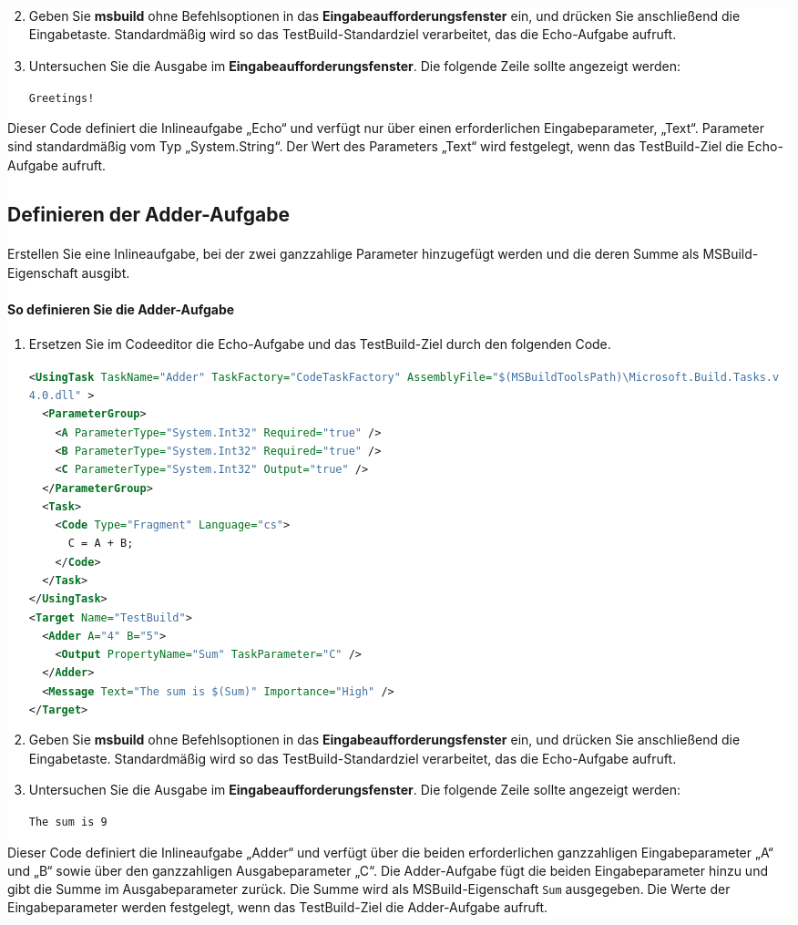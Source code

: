 2.  Geben Sie **msbuild** ohne Befehlsoptionen in das **Eingabeaufforderungsfenster** ein, und drücken Sie anschließend die Eingabetaste. Standardmäßig wird so das TestBuild-Standardziel verarbeitet, das die Echo-Aufgabe aufruft.  
  
3.  Untersuchen Sie die Ausgabe im **Eingabeaufforderungsfenster**. Die folgende Zeile sollte angezeigt werden:  
  
     `Greetings!`  
  
 Dieser Code definiert die Inlineaufgabe „Echo“ und verfügt nur über einen erforderlichen Eingabeparameter, „Text“. Parameter sind standardmäßig vom Typ „System.String“. Der Wert des Parameters „Text“ wird festgelegt, wenn das TestBuild-Ziel die Echo-Aufgabe aufruft.  
  
## <a name="defining-the-adder-task"></a>Definieren der Adder-Aufgabe  
 Erstellen Sie eine Inlineaufgabe, bei der zwei ganzzahlige Parameter hinzugefügt werden und die deren Summe als MSBuild-Eigenschaft ausgibt.  
  
#### <a name="to-define-the-adder-task"></a>So definieren Sie die Adder-Aufgabe  
  
1.  Ersetzen Sie im Codeeditor die Echo-Aufgabe und das TestBuild-Ziel durch den folgenden Code.  
  
    ```xml  
    <UsingTask TaskName="Adder" TaskFactory="CodeTaskFactory" AssemblyFile="$(MSBuildToolsPath)\Microsoft.Build.Tasks.v4.0.dll" >  
      <ParameterGroup>  
        <A ParameterType="System.Int32" Required="true" />  
        <B ParameterType="System.Int32" Required="true" />  
        <C ParameterType="System.Int32" Output="true" />  
      </ParameterGroup>  
      <Task>  
        <Code Type="Fragment" Language="cs">  
          C = A + B;  
        </Code>  
      </Task>  
    </UsingTask>    
    <Target Name="TestBuild">  
      <Adder A="4" B="5">  
        <Output PropertyName="Sum" TaskParameter="C" />  
      </Adder>  
      <Message Text="The sum is $(Sum)" Importance="High" />  
    </Target>  
    ```  
  
2.  Geben Sie **msbuild** ohne Befehlsoptionen in das **Eingabeaufforderungsfenster** ein, und drücken Sie anschließend die Eingabetaste. Standardmäßig wird so das TestBuild-Standardziel verarbeitet, das die Echo-Aufgabe aufruft.  
  
3.  Untersuchen Sie die Ausgabe im **Eingabeaufforderungsfenster**. Die folgende Zeile sollte angezeigt werden:  
  
     `The sum is 9`  
  
 Dieser Code definiert die Inlineaufgabe „Adder“ und verfügt über die beiden erforderlichen ganzzahligen Eingabeparameter „A“ und „B“ sowie über den ganzzahligen Ausgabeparameter „C“. Die Adder-Aufgabe fügt die beiden Eingabeparameter hinzu und gibt die Summe im Ausgabeparameter zurück. Die Summe wird als MSBuild-Eigenschaft `Sum` ausgegeben. Die Werte der Eingabeparameter werden festgelegt, wenn das TestBuild-Ziel die Adder-Aufgabe aufruft.  
  